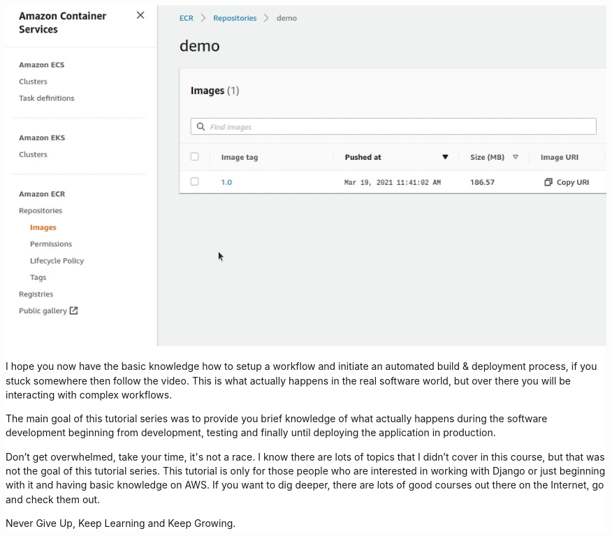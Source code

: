 ![build-success-ecr](./steps/step36.png)


I hope you now have the basic knowledge how to setup a workflow and initiate an automated 
build & deployment process, if you stuck somewhere then follow the video. This is what actually happens in the real software world, but over there 
you will be interacting with complex workflows. 

The main goal of this tutorial series was to provide you brief knowledge of what actually 
happens during the software development beginning from development, testing and finally until
deploying the application in production. 

Don’t get overwhelmed, take your time, it's not a race. I know there are lots of topics that I didn’t cover in this course, but that was not
the goal of this tutorial series. This tutorial is only for those people who are interested in working with Django or just
beginning with it and having basic knowledge on AWS. If you want to dig deeper, there are lots of 
good courses out there on the Internet, go and check them out. 

Never Give Up, Keep Learning and Keep Growing.



